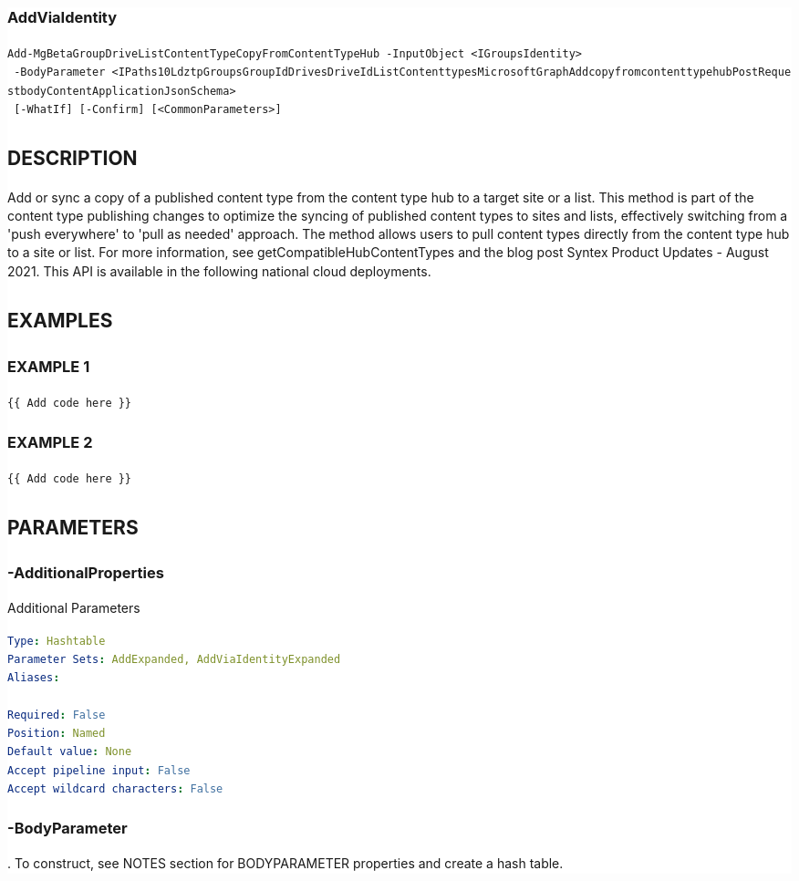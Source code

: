 ### AddViaIdentity
```
Add-MgBetaGroupDriveListContentTypeCopyFromContentTypeHub -InputObject <IGroupsIdentity>
 -BodyParameter <IPaths10LdztpGroupsGroupIdDrivesDriveIdListContenttypesMicrosoftGraphAddcopyfromcontenttypehubPostRequestbodyContentApplicationJsonSchema>
 [-WhatIf] [-Confirm] [<CommonParameters>]
```

## DESCRIPTION
Add or sync a copy of a published content type from the content type hub to a target site or a list.
This method is part of the content type publishing changes to optimize the syncing of published content types to sites and lists, effectively switching from a 'push everywhere' to 'pull as needed' approach.
The method allows users to pull content types directly from the content type hub to a site or list.
For more information, see getCompatibleHubContentTypes and the blog post Syntex Product Updates - August 2021.
This API is available in the following national cloud deployments.

## EXAMPLES

### EXAMPLE 1
```
{{ Add code here }}
```

### EXAMPLE 2
```
{{ Add code here }}
```

## PARAMETERS

### -AdditionalProperties
Additional Parameters

```yaml
Type: Hashtable
Parameter Sets: AddExpanded, AddViaIdentityExpanded
Aliases:

Required: False
Position: Named
Default value: None
Accept pipeline input: False
Accept wildcard characters: False
```

### -BodyParameter
.
To construct, see NOTES section for BODYPARAMETER properties and create a hash table.
